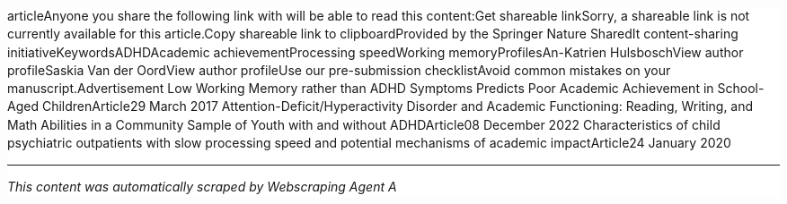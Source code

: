articleAnyone you share the following link with will be able to read this content:Get shareable linkSorry, a shareable link is not currently available for this article.Copy shareable link to clipboardProvided by the Springer Nature SharedIt content-sharing initiativeKeywordsADHDAcademic achievementProcessing speedWorking memoryProfilesAn-Katrien HulsboschView author profileSaskia Van der OordView author profileUse our pre-submission checklistAvoid common mistakes on your manuscript.Advertisement Low Working Memory rather than ADHD Symptoms Predicts Poor Academic Achievement in School-Aged ChildrenArticle29 March 2017 Attention-Deficit/Hyperactivity Disorder and Academic Functioning: Reading, Writing, and Math Abilities in a Community Sample of Youth with and without ADHDArticle08 December 2022 Characteristics of child psychiatric outpatients with slow processing speed and potential mechanisms of academic impactArticle24 January 2020

---
*This content was automatically scraped by Webscraping Agent A*
